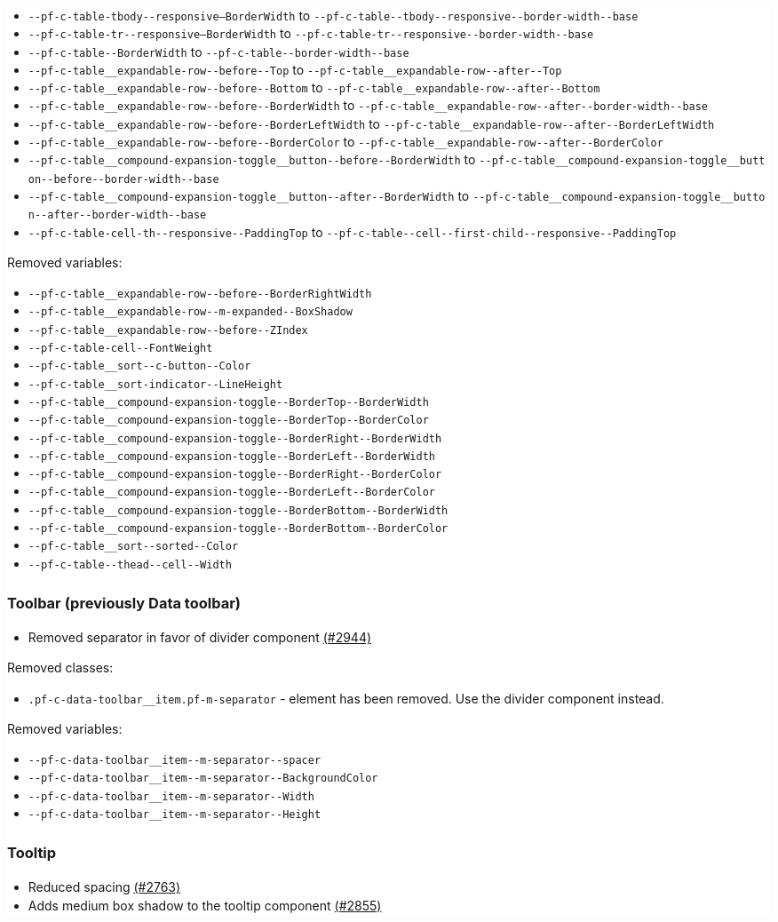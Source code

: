- `--pf-c-table-tbody--responsive—BorderWidth` to `--pf-c-table--tbody--responsive--border-width--base`
- `--pf-c-table-tr--responsive—BorderWidth` to `--pf-c-table-tr--responsive--border-width--base`
- `--pf-c-table--BorderWidth` to `--pf-c-table--border-width--base`
- `--pf-c-table__expandable-row--before--Top` to `--pf-c-table__expandable-row--after--Top`
- `--pf-c-table__expandable-row--before--Bottom` to `--pf-c-table__expandable-row--after--Bottom`
- `--pf-c-table__expandable-row--before--BorderWidth` to `--pf-c-table__expandable-row--after--border-width--base`
- `--pf-c-table__expandable-row--before--BorderLeftWidth` to `--pf-c-table__expandable-row--after--BorderLeftWidth`
- `--pf-c-table__expandable-row--before--BorderColor` to `--pf-c-table__expandable-row--after--BorderColor`
- `--pf-c-table__compound-expansion-toggle__button--before--BorderWidth` to `--pf-c-table__compound-expansion-toggle__button--before--border-width--base`
- `--pf-c-table__compound-expansion-toggle__button--after--BorderWidth` to `--pf-c-table__compound-expansion-toggle__button--after--border-width--base`
- `--pf-c-table-cell-th--responsive--PaddingTop` to `--pf-c-table--cell--first-child--responsive--PaddingTop`

Removed variables:
- `--pf-c-table__expandable-row--before--BorderRightWidth`
- `--pf-c-table__expandable-row--m-expanded--BoxShadow`
- `--pf-c-table__expandable-row--before--ZIndex`
- `--pf-c-table-cell--FontWeight`
- `--pf-c-table__sort--c-button--Color`
- `--pf-c-table__sort-indicator--LineHeight`
- `--pf-c-table__compound-expansion-toggle--BorderTop--BorderWidth`
- `--pf-c-table__compound-expansion-toggle--BorderTop--BorderColor`
- `--pf-c-table__compound-expansion-toggle--BorderRight--BorderWidth`
- `--pf-c-table__compound-expansion-toggle--BorderLeft--BorderWidth`
- `--pf-c-table__compound-expansion-toggle--BorderRight--BorderColor`
- `--pf-c-table__compound-expansion-toggle--BorderLeft--BorderColor`
- `--pf-c-table__compound-expansion-toggle--BorderBottom--BorderWidth`
- `--pf-c-table__compound-expansion-toggle--BorderBottom--BorderColor`
- `--pf-c-table__sort--sorted--Color`
- `--pf-c-table--thead--cell--Width`

### Toolbar (previously Data toolbar)
- Removed separator in favor of divider component [(#2944)](https://github.com/patternfly/patternfly/pull/2944)

Removed classes:
- `.pf-c-data-toolbar__item.pf-m-separator` - element has been removed. Use the divider component instead.

Removed variables:
- `--pf-c-data-toolbar__item--m-separator--spacer`
- `--pf-c-data-toolbar__item--m-separator--BackgroundColor`
- `--pf-c-data-toolbar__item--m-separator--Width`
- `--pf-c-data-toolbar__item--m-separator--Height`

### Tooltip
- Reduced spacing [(#2763)](https://github.com/patternfly/patternfly/pull/2763)
- Adds medium box shadow to the tooltip component [(#2855)](https://github.com/patternfly/patternfly/pull/2855)
